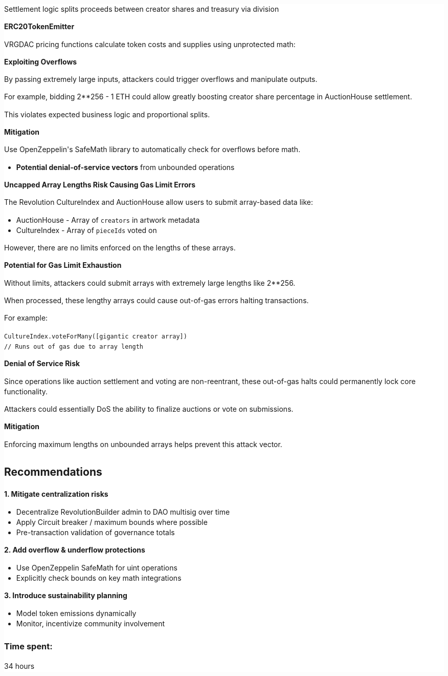 Settlement logic splits proceeds between creator shares and treasury via division

**ERC20TokenEmitter**

VRGDAC pricing functions calculate token costs and supplies using unprotected math:

**Exploiting Overflows**

By passing extremely large inputs, attackers could trigger overflows and manipulate outputs.

For example, bidding 2**256 - 1 ETH could allow greatly boosting creator share percentage in AuctionHouse settlement.

This violates expected business logic and proportional splits.

**Mitigation** 

Use OpenZeppelin's SafeMath library to automatically check for overflows before math.

- **Potential denial-of-service vectors** from unbounded operations

**Uncapped Array Lengths Risk Causing Gas Limit Errors**

The Revolution CultureIndex and AuctionHouse allow users to submit array-based data like:

- AuctionHouse - Array of `creators` in artwork metadata
- CultureIndex - Array of `pieceIds` voted on 

However, there are no limits enforced on the lengths of these arrays.

**Potential for Gas Limit Exhaustion**

Without limits, attackers could submit arrays with extremely large lengths like 2**256. 

When processed, these lengthy arrays could cause out-of-gas errors halting transactions.

For example:

```
CultureIndex.voteForMany([gigantic creator array])
// Runs out of gas due to array length
```

**Denial of Service Risk**

Since operations like auction settlement and voting are non-reentrant, these out-of-gas halts could permanently lock core functionality.

Attackers could essentially DoS the ability to finalize auctions or vote on submissions.

**Mitigation** 

Enforcing maximum lengths on unbounded arrays helps prevent this attack vector.

## **Recommendations**

**1. Mitigate centralization risks**

- Decentralize RevolutionBuilder admin to DAO multisig over time
- Apply Circuit breaker / maximum bounds where possible
- Pre-transaction validation of governance totals

**2. Add overflow & underflow protections** 

- Use OpenZeppelin SafeMath for uint operations 
- Explicitly check bounds on key math integrations

**3. Introduce sustainability planning** 

- Model token emissions dynamically
- Monitor, incentivize community involvement

### Time spent:
34 hours